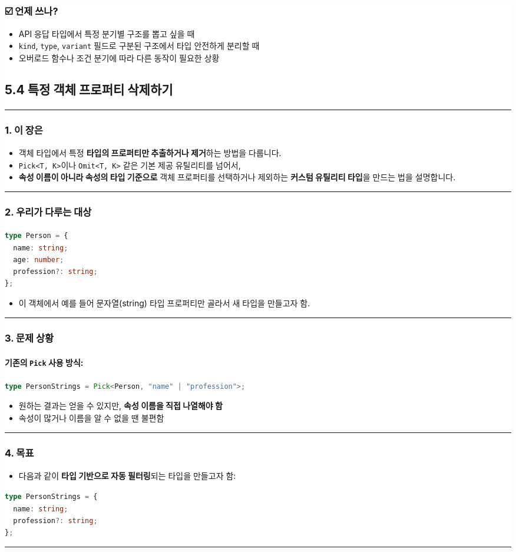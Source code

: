 
### ☑️ 언제 쓰나?

- API 응답 타입에서 특정 분기별 구조를 뽑고 싶을 때
- `kind`, `type`, `variant` 필드로 구분된 구조에서 타입 안전하게 분리할 때
- 오버로드 함수나 조건 분기에 따라 다른 동작이 필요한 상황

## 5.4 특정 객체 프로퍼티 삭제하기

---

### 1. 이 장은

- 객체 타입에서 특정 **타입의 프로퍼티만 추출하거나 제거**하는 방법을 다룹니다.
- `Pick<T, K>`이나 `Omit<T, K>` 같은 기본 제공 유틸리티를 넘어서,
- **속성 이름이 아니라 속성의 타입 기준으로** 객체 프로퍼티를 선택하거나 제외하는 **커스텀 유틸리티 타입**을 만드는 법을 설명합니다.

---

### 2. 우리가 다루는 대상

```ts
type Person = {
  name: string;
  age: number;
  profession?: string;
};
```

- 이 객체에서 예를 들어 문자열(string) 타입 프로퍼티만 골라서 새 타입을 만들고자 함.

---

### 3. 문제 상황

#### 기존의 `Pick` 사용 방식:

```ts
type PersonStrings = Pick<Person, "name" | "profession">;
```

- 원하는 결과는 얻을 수 있지만, **속성 이름을 직접 나열해야 함**
- 속성이 많거나 이름을 알 수 없을 땐 불편함

---

### 4. 목표

- 다음과 같이 **타입 기반으로 자동 필터링**되는 타입을 만들고자 함:

```ts
type PersonStrings = {
  name: string;
  profession?: string;
};
```

---